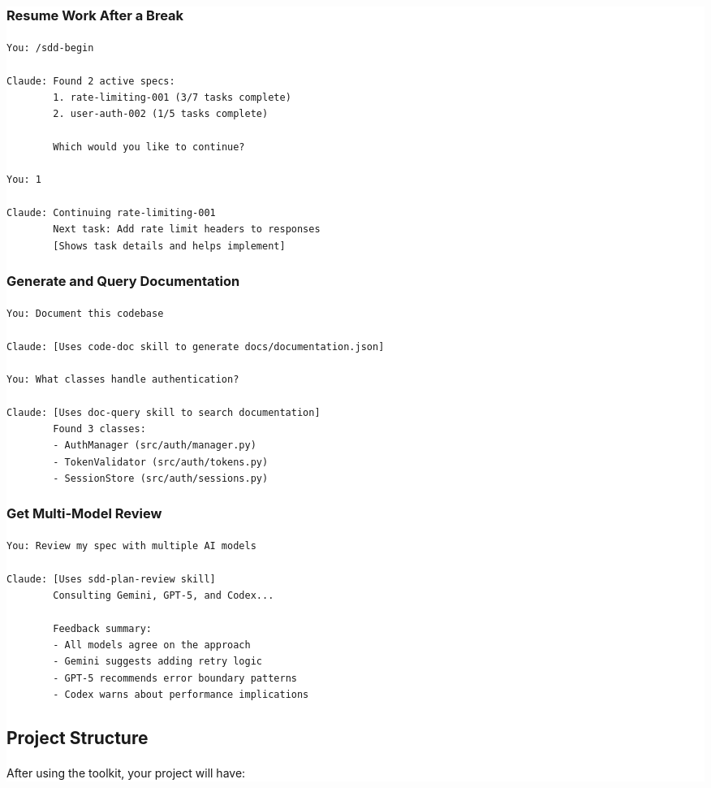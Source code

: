 ### Resume Work After a Break

```
You: /sdd-begin

Claude: Found 2 active specs:
        1. rate-limiting-001 (3/7 tasks complete)
        2. user-auth-002 (1/5 tasks complete)

        Which would you like to continue?

You: 1

Claude: Continuing rate-limiting-001
        Next task: Add rate limit headers to responses
        [Shows task details and helps implement]
```

### Generate and Query Documentation

```
You: Document this codebase

Claude: [Uses code-doc skill to generate docs/documentation.json]

You: What classes handle authentication?

Claude: [Uses doc-query skill to search documentation]
        Found 3 classes:
        - AuthManager (src/auth/manager.py)
        - TokenValidator (src/auth/tokens.py)
        - SessionStore (src/auth/sessions.py)
```

### Get Multi-Model Review

```
You: Review my spec with multiple AI models

Claude: [Uses sdd-plan-review skill]
        Consulting Gemini, GPT-5, and Codex...

        Feedback summary:
        - All models agree on the approach
        - Gemini suggests adding retry logic
        - GPT-5 recommends error boundary patterns
        - Codex warns about performance implications
```

## Project Structure

After using the toolkit, your project will have:
